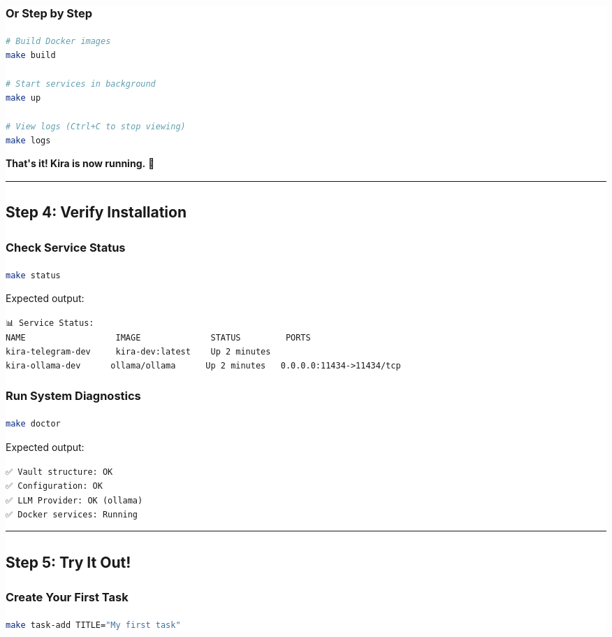 ### Or Step by Step

```bash
# Build Docker images
make build

# Start services in background
make up

# View logs (Ctrl+C to stop viewing)
make logs
```

**That's it! Kira is now running.** 🎉

---

## Step 4: Verify Installation

### Check Service Status

```bash
make status
```

Expected output:
```
📊 Service Status:
NAME                  IMAGE              STATUS         PORTS
kira-telegram-dev     kira-dev:latest    Up 2 minutes
kira-ollama-dev      ollama/ollama      Up 2 minutes   0.0.0.0:11434->11434/tcp
```

### Run System Diagnostics

```bash
make doctor
```

Expected output:
```
✅ Vault structure: OK
✅ Configuration: OK
✅ LLM Provider: OK (ollama)
✅ Docker services: Running
```

---

## Step 5: Try It Out!

### Create Your First Task

```bash
make task-add TITLE="My first task"
```
